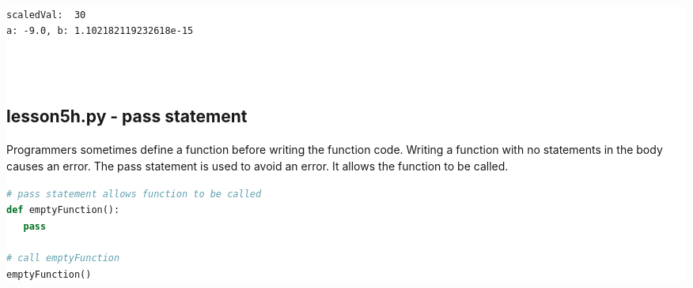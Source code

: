```
scaledVal:  30
a: -9.0, b: 1.102182119232618e-15
```

</br></br>

## lesson5h.py -  pass statement

Programmers sometimes define a function before writing the function code. Writing a function with no statements in the body causes an error. The pass statement is used to avoid an error. It allows the function to be called.

```python
# pass statement allows function to be called
def emptyFunction():
   pass 

# call emptyFunction
emptyFunction()
```
